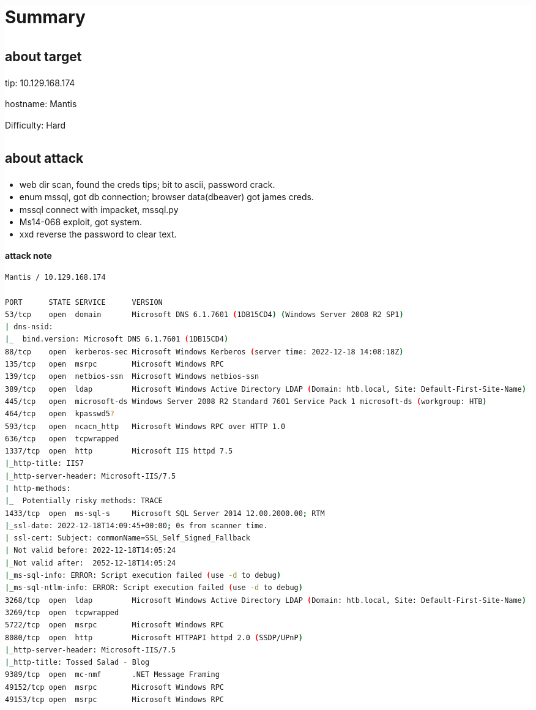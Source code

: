# Summary



## about target

tip:  10.129.168.174

hostname:  Mantis

Difficulty:  Hard



## about attack

+ web dir scan, found the creds tips; bit to ascii, password crack.
+ enum mssql, got db connection; browser data(dbeaver) got james creds.
+ mssql connect with impacket, mssql.py
+ Ms14-068 exploit,  got system.
+ xxd reverse the password to clear text.





**attack note**

```bash
Mantis / 10.129.168.174

PORT      STATE SERVICE      VERSION
53/tcp    open  domain       Microsoft DNS 6.1.7601 (1DB15CD4) (Windows Server 2008 R2 SP1)
| dns-nsid:
|_  bind.version: Microsoft DNS 6.1.7601 (1DB15CD4)
88/tcp    open  kerberos-sec Microsoft Windows Kerberos (server time: 2022-12-18 14:08:18Z)
135/tcp   open  msrpc        Microsoft Windows RPC
139/tcp   open  netbios-ssn  Microsoft Windows netbios-ssn
389/tcp   open  ldap         Microsoft Windows Active Directory LDAP (Domain: htb.local, Site: Default-First-Site-Name)
445/tcp   open  microsoft-ds Windows Server 2008 R2 Standard 7601 Service Pack 1 microsoft-ds (workgroup: HTB)
464/tcp   open  kpasswd5?
593/tcp   open  ncacn_http   Microsoft Windows RPC over HTTP 1.0
636/tcp   open  tcpwrapped
1337/tcp  open  http         Microsoft IIS httpd 7.5
|_http-title: IIS7
|_http-server-header: Microsoft-IIS/7.5
| http-methods:
|_  Potentially risky methods: TRACE
1433/tcp  open  ms-sql-s     Microsoft SQL Server 2014 12.00.2000.00; RTM
|_ssl-date: 2022-12-18T14:09:45+00:00; 0s from scanner time.
| ssl-cert: Subject: commonName=SSL_Self_Signed_Fallback
| Not valid before: 2022-12-18T14:05:24
|_Not valid after:  2052-12-18T14:05:24
|_ms-sql-info: ERROR: Script execution failed (use -d to debug)
|_ms-sql-ntlm-info: ERROR: Script execution failed (use -d to debug)
3268/tcp  open  ldap         Microsoft Windows Active Directory LDAP (Domain: htb.local, Site: Default-First-Site-Name)
3269/tcp  open  tcpwrapped
5722/tcp  open  msrpc        Microsoft Windows RPC
8080/tcp  open  http         Microsoft HTTPAPI httpd 2.0 (SSDP/UPnP)
|_http-server-header: Microsoft-IIS/7.5
|_http-title: Tossed Salad - Blog
9389/tcp  open  mc-nmf       .NET Message Framing
49152/tcp open  msrpc        Microsoft Windows RPC
49153/tcp open  msrpc        Microsoft Windows RPC
```